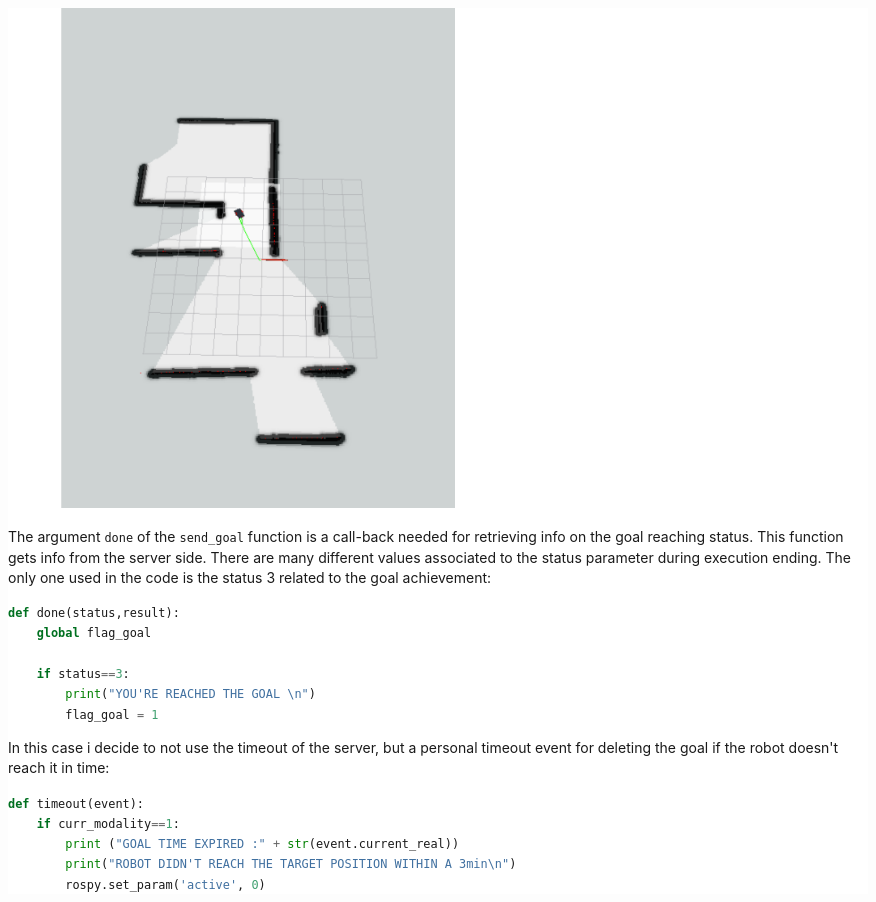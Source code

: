 <img src="https://github.com/NabStaio/RT1_FinalAssignment_2021-2022/blob/main/images/Set_goal.PNG" width="500" height="500">
</p>

The argument ```done``` of the ```send_goal``` function is a call-back needed for retrieving info on the goal reaching status. This function gets info from the server side. There are many different values associated to the status parameter during execution ending. The only one used in the code is the status 3 related to the goal achievement:

```python
def done(status,result):
	global flag_goal
	
	if status==3:
		print("YOU'RE REACHED THE GOAL \n")
		flag_goal = 1
```

In this case i decide to not use the timeout of the server, but a personal timeout event for deleting the goal if the robot doesn't reach it in time:

```python
def timeout(event):
	if curr_modality==1:
		print ("GOAL TIME EXPIRED :" + str(event.current_real))
		print("ROBOT DIDN'T REACH THE TARGET POSITION WITHIN A 3min\n")
		rospy.set_param('active', 0)
```
